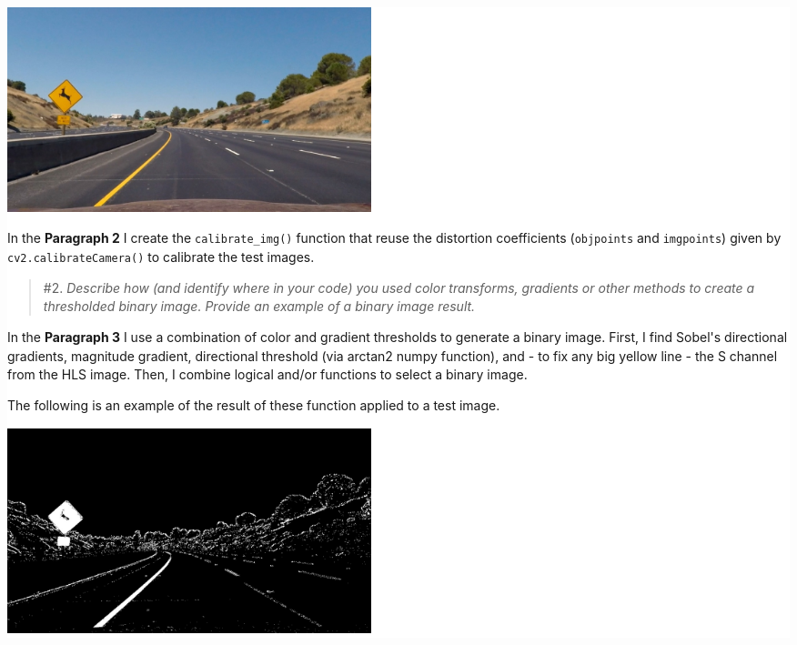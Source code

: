 <img src="output_images/undistorted_road.jpg" width="400">

In the **Paragraph 2** I create the `calibrate_img()` function that reuse the distortion coefficients (`objpoints` and `imgpoints`) given by `cv2.calibrateCamera()` to calibrate the test images. 


>#2. _Describe how (and identify where in your code) you used color transforms, gradients or other methods to create a thresholded binary image.  Provide an example of a binary image result._

In the **Paragraph 3** I use a combination of color and gradient thresholds to generate a binary image. First, I find Sobel's directional gradients, magnitude gradient, directional threshold (via arctan2 numpy function), and - to fix any big yellow line - the S channel from the HLS image. Then, I combine logical and/or functions to select a binary image. 

The following is an example of the result of these function applied to a test image.

<img src="output_images/binary_combine.jpg" width="400">